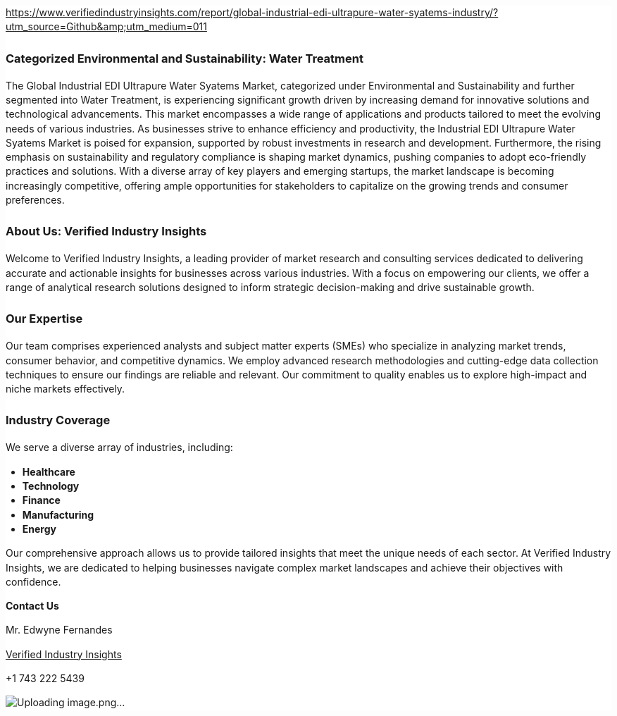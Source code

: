 </strong><a href="https://www.verifiedindustryinsights.com/report/global-industrial-edi-ultrapure-water-syatems-industry/?utm_source=Github&amp;utm_medium=011">https://www.verifiedindustryinsights.com/report/global-industrial-edi-ultrapure-water-syatems-industry/?utm_source=Github&amp;utm_medium=011</a>&nbsp;</p><h3>Categorized Environmental and Sustainability: Water Treatment </h3><p>The Global Industrial EDI Ultrapure Water Syatems Market, categorized under Environmental and Sustainability and further segmented into Water Treatment, is experiencing significant growth driven by increasing demand for innovative solutions and technological advancements. This market encompasses a wide range of applications and products tailored to meet the evolving needs of various industries. As businesses strive to enhance efficiency and productivity, the Industrial EDI Ultrapure Water Syatems Market is poised for expansion, supported by robust investments in research and development. Furthermore, the rising emphasis on sustainability and regulatory compliance is shaping market dynamics, pushing companies to adopt eco-friendly practices and solutions. With a diverse array of key players and emerging startups, the market landscape is becoming increasingly competitive, offering ample opportunities for stakeholders to capitalize on the growing trends and consumer preferences.</p><h3>About Us: Verified Industry Insights</h3><p>Welcome to Verified Industry Insights, a leading provider of market research and consulting services dedicated to delivering accurate and actionable insights for businesses across various industries. With a focus on empowering our clients, we offer a range of analytical research solutions designed to inform strategic decision-making and drive sustainable growth.</p><h3>Our Expertise</h3><p>Our team comprises experienced analysts and subject matter experts (SMEs) who specialize in analyzing market trends, consumer behavior, and competitive dynamics. We employ advanced research methodologies and cutting-edge data collection techniques to ensure our findings are reliable and relevant. Our commitment to quality enables us to explore high-impact and niche markets effectively.</p><h3>Industry Coverage</h3><p>We serve a diverse array of industries, including:</p><ul><li><strong>Healthcare</strong></li><li><strong>Technology</strong></li><li><strong>Finance</strong></li><li><strong>Manufacturing</strong></li><li><strong>Energy</strong></li></ul><p>Our comprehensive approach allows us to provide tailored insights that meet the unique needs of each sector. At Verified Industry Insights, we are dedicated to helping businesses navigate complex market landscapes and achieve their objectives with confidence.</p><p><strong>Contact Us</strong></p><p>Mr. Edwyne Fernandes</p><p><a href="https://www.verifiedindustryinsights.com/">Verified Industry Insights</a></p><p>+1 743 222 5439</p>
![Uploading image.png…]()
